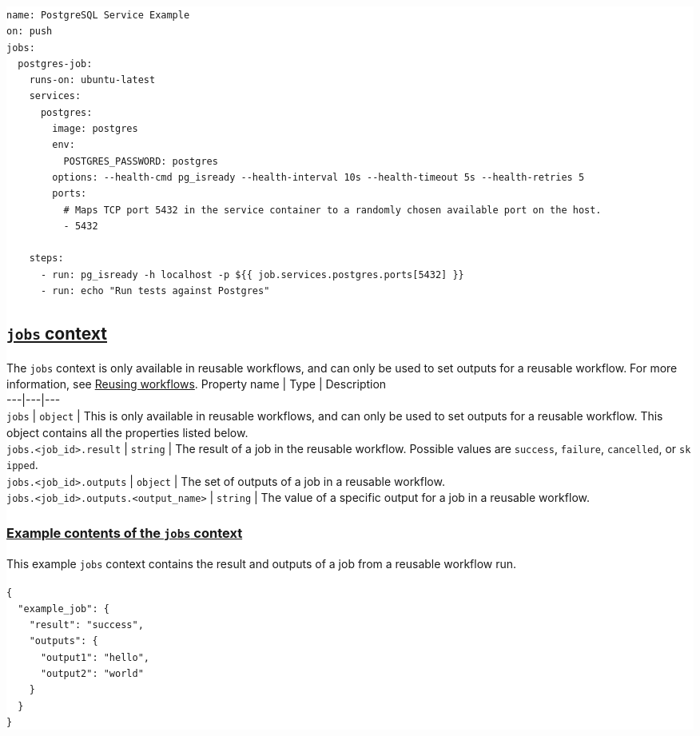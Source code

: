 ```
name: PostgreSQL Service Example
on: push
jobs:
  postgres-job:
    runs-on: ubuntu-latest
    services:
      postgres:
        image: postgres
        env:
          POSTGRES_PASSWORD: postgres
        options: --health-cmd pg_isready --health-interval 10s --health-timeout 5s --health-retries 5
        ports:
          # Maps TCP port 5432 in the service container to a randomly chosen available port on the host.
          - 5432

    steps:
      - run: pg_isready -h localhost -p ${{ job.services.postgres.ports[5432] }}
      - run: echo "Run tests against Postgres"

```

## [`jobs` context](https://docs.github.com/en/actions/writing-workflows/choosing-what-your-workflow-does/accessing-contextual-information-about-workflow-runs#jobs-context)
The `jobs` context is only available in reusable workflows, and can only be used to set outputs for a reusable workflow. For more information, see [Reusing workflows](https://docs.github.com/en/actions/using-workflows/reusing-workflows#using-outputs-from-a-reusable-workflow).
Property name | Type | Description  
---|---|---  
`jobs` | `object` | This is only available in reusable workflows, and can only be used to set outputs for a reusable workflow. This object contains all the properties listed below.  
`jobs.<job_id>.result` | `string` | The result of a job in the reusable workflow. Possible values are `success`, `failure`, `cancelled`, or `skipped`.  
`jobs.<job_id>.outputs` | `object` | The set of outputs of a job in a reusable workflow.  
`jobs.<job_id>.outputs.<output_name>` | `string` | The value of a specific output for a job in a reusable workflow.  
### [Example contents of the `jobs` context](https://docs.github.com/en/actions/writing-workflows/choosing-what-your-workflow-does/accessing-contextual-information-about-workflow-runs#example-contents-of-the-jobs-context)
This example `jobs` context contains the result and outputs of a job from a reusable workflow run.
```
{
  "example_job": {
    "result": "success",
    "outputs": {
      "output1": "hello",
      "output2": "world"
    }
  }
}

```
